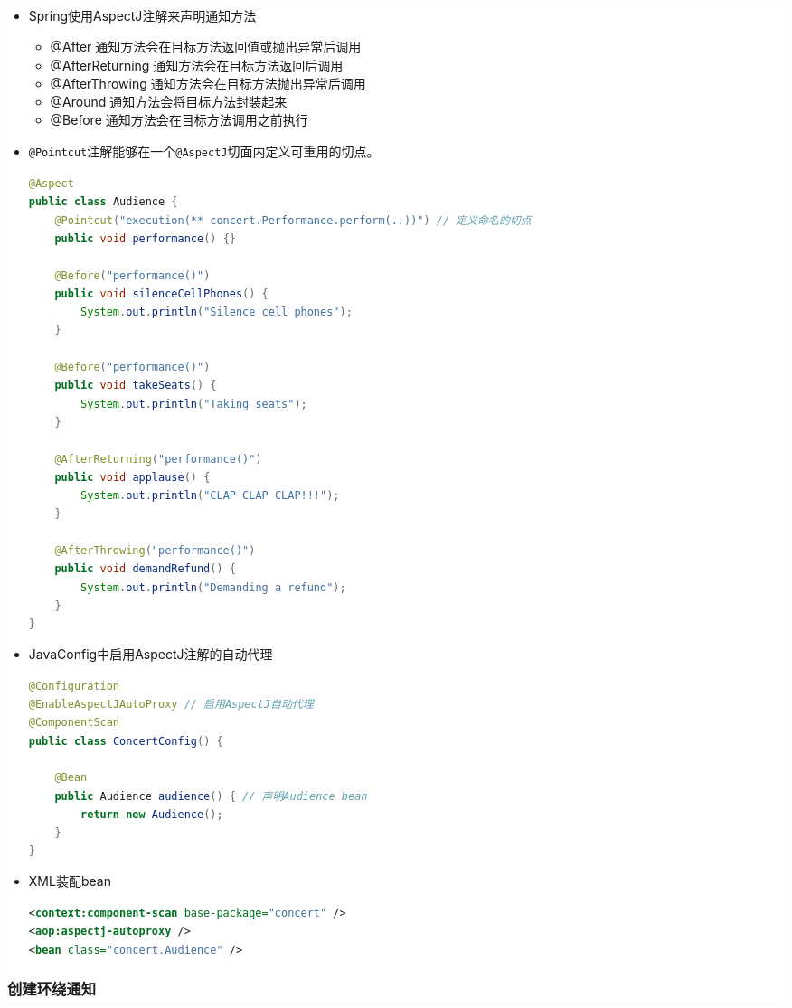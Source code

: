 + Spring使用AspectJ注解来声明通知方法

    + @After 通知方法会在目标方法返回值或抛出异常后调用
    + @AfterReturning 通知方法会在目标方法返回后调用
    + @AfterThrowing 通知方法会在目标方法抛出异常后调用
    + @Around 通知方法会将目标方法封装起来
    + @Before 通知方法会在目标方法调用之前执行

+ `@Pointcut`注解能够在一个`@AspectJ`切面内定义可重用的切点。

    ```java
    @Aspect
    public class Audience {
        @Pointcut("execution(** concert.Performance.perform(..))") // 定义命名的切点
        public void performance() {}

        @Before("performance()")
        public void silenceCellPhones() {
            System.out.println("Silence cell phones");
        }

        @Before("performance()")
        public void takeSeats() {
            System.out.println("Taking seats");
        }

        @AfterReturning("performance()")
        public void applause() {
            System.out.println("CLAP CLAP CLAP!!!");
        }

        @AfterThrowing("performance()")
        public void demandRefund() {
            System.out.println("Demanding a refund");
        }
    }
    ```

+ JavaConfig中启用AspectJ注解的自动代理

    ```Java
    @Configuration
    @EnableAspectJAutoProxy // 启用AspectJ自动代理
    @ComponentScan
    public class ConcertConfig() {

        @Bean
        public Audience audience() { // 声明Audience bean
            return new Audience();
        }
    }
    ```

+ XML装配bean

     ```xml
     <context:component-scan base-package="concert" />
     <aop:aspectj-autoproxy />
     <bean class="concert.Audience" />
     ```

### 创建环绕通知



